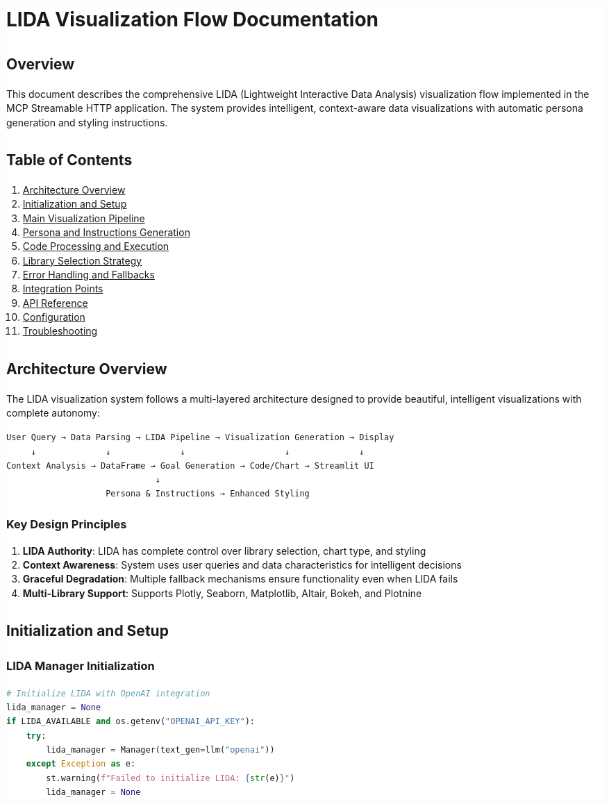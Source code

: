 # LIDA Visualization Flow Documentation

## Overview

This document describes the comprehensive LIDA (Lightweight Interactive Data Analysis) visualization flow implemented in the MCP Streamable HTTP application. The system provides intelligent, context-aware data visualizations with automatic persona generation and styling instructions.

## Table of Contents

1. [Architecture Overview](#architecture-overview)
2. [Initialization and Setup](#initialization-and-setup)
3. [Main Visualization Pipeline](#main-visualization-pipeline)
4. [Persona and Instructions Generation](#persona-and-instructions-generation)
5. [Code Processing and Execution](#code-processing-and-execution)
6. [Library Selection Strategy](#library-selection-strategy)
7. [Error Handling and Fallbacks](#error-handling-and-fallbacks)
8. [Integration Points](#integration-points)
9. [API Reference](#api-reference)
10. [Configuration](#configuration)
11. [Troubleshooting](#troubleshooting)

## Architecture Overview

The LIDA visualization system follows a multi-layered architecture designed to provide beautiful, intelligent visualizations with complete autonomy:

```
User Query → Data Parsing → LIDA Pipeline → Visualization Generation → Display
     ↓              ↓              ↓                    ↓              ↓
Context Analysis → DataFrame → Goal Generation → Code/Chart → Streamlit UI
                              ↓
                    Persona & Instructions → Enhanced Styling
```

### Key Design Principles

1. **LIDA Authority**: LIDA has complete control over library selection, chart type, and styling
2. **Context Awareness**: System uses user queries and data characteristics for intelligent decisions
3. **Graceful Degradation**: Multiple fallback mechanisms ensure functionality even when LIDA fails
4. **Multi-Library Support**: Supports Plotly, Seaborn, Matplotlib, Altair, Bokeh, and Plotnine

## Initialization and Setup

### LIDA Manager Initialization

```python
# Initialize LIDA with OpenAI integration
lida_manager = None
if LIDA_AVAILABLE and os.getenv("OPENAI_API_KEY"):
    try:
        lida_manager = Manager(text_gen=llm("openai"))
    except Exception as e:
        st.warning(f"Failed to initialize LIDA: {str(e)}")
        lida_manager = None
```
